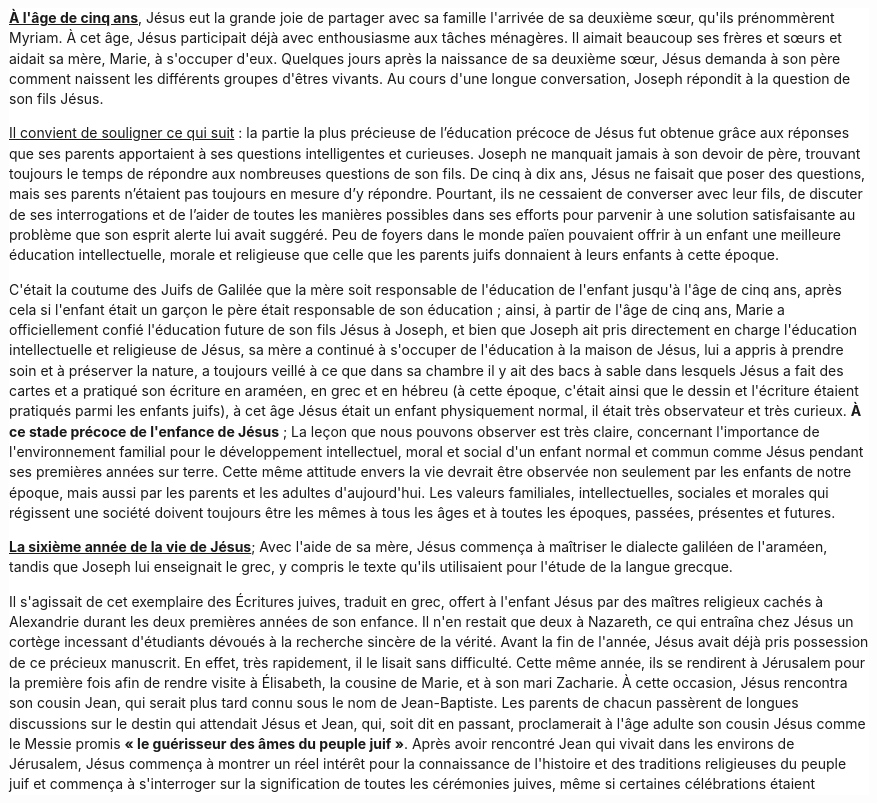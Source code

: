 **<ins>À l'âge de cinq ans</ins>**, Jésus eut la grande joie de partager avec sa famille l'arrivée de sa deuxième sœur, qu'ils prénommèrent Myriam. À cet âge, Jésus participait déjà avec enthousiasme aux tâches ménagères. Il aimait beaucoup ses frères et sœurs et aidait sa mère, Marie, à s'occuper d'eux. Quelques jours après la naissance de sa deuxième sœur, Jésus demanda à son père comment naissent les différents groupes d'êtres vivants. Au cours d'une longue conversation, Joseph répondit à la question de son fils Jésus.

<ins>Il convient de souligner ce qui suit</ins> : la partie la plus précieuse de l’éducation précoce de Jésus fut obtenue grâce aux réponses que ses parents apportaient à ses questions intelligentes et curieuses. Joseph ne manquait jamais à son devoir de père, trouvant toujours le temps de répondre aux nombreuses questions de son fils. De cinq à dix ans, Jésus ne faisait que poser des questions, mais ses parents n’étaient pas toujours en mesure d’y répondre. Pourtant, ils ne cessaient de converser avec leur fils, de discuter de ses interrogations et de l’aider de toutes les manières possibles dans ses efforts pour parvenir à une solution satisfaisante au problème que son esprit alerte lui avait suggéré. Peu de foyers dans le monde païen pouvaient offrir à un enfant une meilleure éducation intellectuelle, morale et religieuse que celle que les parents juifs donnaient à leurs enfants à cette époque.

C'était la coutume des Juifs de Galilée que la mère soit responsable de l'éducation de l'enfant jusqu'à l'âge de cinq ans, après cela si l'enfant était un garçon le père était responsable de son éducation ; ainsi, à partir de l'âge de cinq ans, Marie a officiellement confié l'éducation future de son fils Jésus à Joseph, et bien que Joseph ait pris directement en charge l'éducation intellectuelle et religieuse de Jésus, sa mère a continué à s'occuper de l'éducation à la maison de Jésus, lui a appris à prendre soin et à préserver la nature, a toujours veillé à ce que dans sa chambre il y ait des bacs à sable dans lesquels Jésus a fait des cartes et a pratiqué son écriture en araméen, en grec et en hébreu (à cette époque, c'était ainsi que le dessin et l'écriture étaient pratiqués parmi les enfants juifs), à cet âge Jésus était un enfant physiquement normal, il était très observateur et très curieux. **À ce stade précoce de l'enfance de Jésus** ; La leçon que nous pouvons observer est très claire, concernant l'importance de l'environnement familial pour le développement intellectuel, moral et social d'un enfant normal et commun comme Jésus pendant ses premières années sur terre. Cette même attitude envers la vie devrait être observée non seulement par les enfants de notre époque, mais aussi par les parents et les adultes d'aujourd'hui. Les valeurs familiales, intellectuelles, sociales et morales qui régissent une société doivent toujours être les mêmes à tous les âges et à toutes les époques, passées, présentes et futures.

**<ins>La sixième année de la vie de Jésus</ins>**; Avec l'aide de sa mère, Jésus commença à maîtriser le dialecte galiléen de l'araméen, tandis que Joseph lui enseignait le grec, y compris le texte qu'ils utilisaient pour l'étude de la langue grecque.

Il s'agissait de cet exemplaire des Écritures juives, traduit en grec, offert à l'enfant Jésus par des maîtres religieux cachés à Alexandrie durant les deux premières années de son enfance. Il n'en restait que deux à Nazareth, ce qui entraîna chez Jésus un cortège incessant d'étudiants dévoués à la recherche sincère de la vérité. Avant la fin de l'année, Jésus avait déjà pris possession de ce précieux manuscrit. En effet, très rapidement, il le lisait sans difficulté. Cette même année, ils se rendirent à Jérusalem pour la première fois afin de rendre visite à Élisabeth, la cousine de Marie, et à son mari Zacharie. À cette occasion, Jésus rencontra son cousin Jean, qui serait plus tard connu sous le nom de Jean-Baptiste. Les parents de chacun passèrent de longues discussions sur le destin qui attendait Jésus et Jean, qui, soit dit en passant, proclamerait à l'âge adulte son cousin Jésus comme le Messie promis **« le guérisseur des âmes du peuple juif »**. Après avoir rencontré Jean qui vivait dans les environs de Jérusalem, Jésus commença à montrer un réel intérêt pour la connaissance de l'histoire et des traditions religieuses du peuple juif et commença à s'interroger sur la signification de toutes les cérémonies juives, même si certaines célébrations étaient
